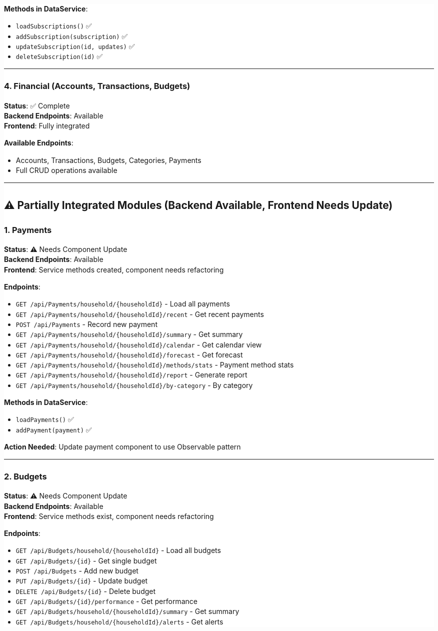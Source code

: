 **Methods in DataService**:
- `loadSubscriptions()` ✅
- `addSubscription(subscription)` ✅
- `updateSubscription(id, updates)` ✅
- `deleteSubscription(id)` ✅

---

### 4. Financial (Accounts, Transactions, Budgets)
**Status**: ✅ Complete  
**Backend Endpoints**: Available  
**Frontend**: Fully integrated

**Available Endpoints**:
- Accounts, Transactions, Budgets, Categories, Payments
- Full CRUD operations available

---

## ⚠️ Partially Integrated Modules (Backend Available, Frontend Needs Update)

### 1. Payments
**Status**: ⚠️ Needs Component Update  
**Backend Endpoints**: Available  
**Frontend**: Service methods created, component needs refactoring

**Endpoints**:
- `GET /api/Payments/household/{householdId}` - Load all payments
- `GET /api/Payments/household/{householdId}/recent` - Get recent payments
- `POST /api/Payments` - Record new payment
- `GET /api/Payments/household/{householdId}/summary` - Get summary
- `GET /api/Payments/household/{householdId}/calendar` - Get calendar view
- `GET /api/Payments/household/{householdId}/forecast` - Get forecast
- `GET /api/Payments/household/{householdId}/methods/stats` - Payment method stats
- `GET /api/Payments/household/{householdId}/report` - Generate report
- `GET /api/Payments/household/{householdId}/by-category` - By category

**Methods in DataService**:
- `loadPayments()` ✅
- `addPayment(payment)` ✅

**Action Needed**: Update payment component to use Observable pattern

---

### 2. Budgets
**Status**: ⚠️ Needs Component Update  
**Backend Endpoints**: Available  
**Frontend**: Service methods exist, component needs refactoring

**Endpoints**:
- `GET /api/Budgets/household/{householdId}` - Load all budgets
- `GET /api/Budgets/{id}` - Get single budget
- `POST /api/Budgets` - Add new budget
- `PUT /api/Budgets/{id}` - Update budget
- `DELETE /api/Budgets/{id}` - Delete budget
- `GET /api/Budgets/{id}/performance` - Get performance
- `GET /api/Budgets/household/{householdId}/summary` - Get summary
- `GET /api/Budgets/household/{householdId}/alerts` - Get alerts
